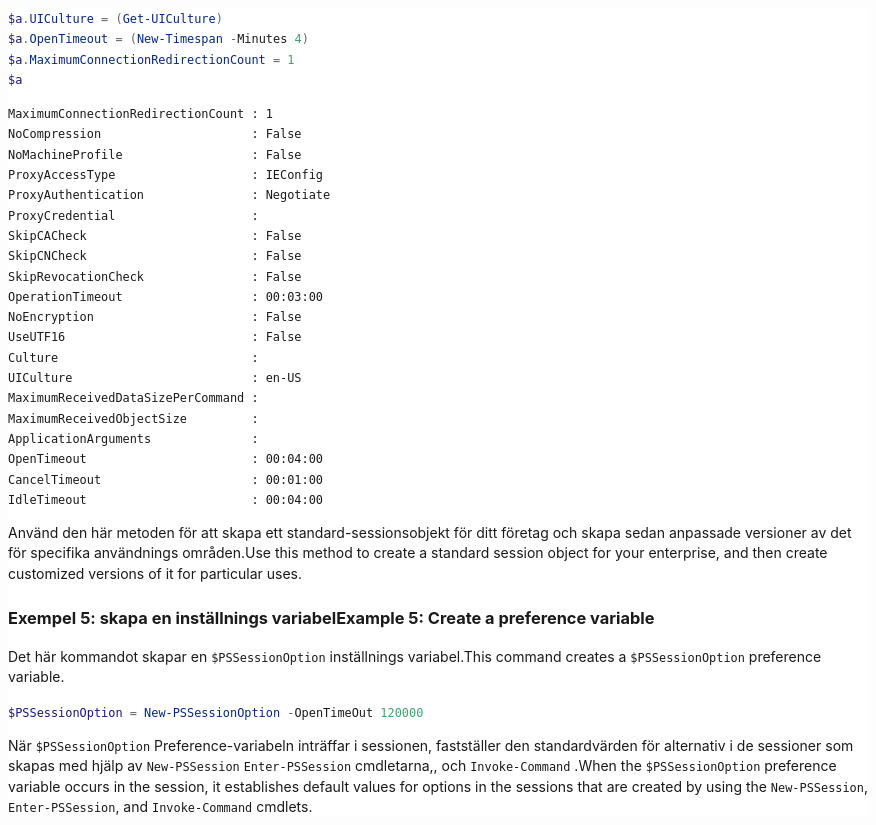 ```powershell
$a.UICulture = (Get-UICulture)
$a.OpenTimeout = (New-Timespan -Minutes 4)
$a.MaximumConnectionRedirectionCount = 1
$a
```

```Output
MaximumConnectionRedirectionCount : 1
NoCompression                     : False
NoMachineProfile                  : False
ProxyAccessType                   : IEConfig
ProxyAuthentication               : Negotiate
ProxyCredential                   :
SkipCACheck                       : False
SkipCNCheck                       : False
SkipRevocationCheck               : False
OperationTimeout                  : 00:03:00
NoEncryption                      : False
UseUTF16                          : False
Culture                           :
UICulture                         : en-US
MaximumReceivedDataSizePerCommand :
MaximumReceivedObjectSize         :
ApplicationArguments              :
OpenTimeout                       : 00:04:00
CancelTimeout                     : 00:01:00
IdleTimeout                       : 00:04:00
```

<span data-ttu-id="43f4d-133">Använd den här metoden för att skapa ett standard-sessionsobjekt för ditt företag och skapa sedan anpassade versioner av det för specifika användnings områden.</span><span class="sxs-lookup"><span data-stu-id="43f4d-133">Use this method to create a standard session object for your enterprise, and then create customized versions of it for particular uses.</span></span>

### <span data-ttu-id="43f4d-134">Exempel 5: skapa en inställnings variabel</span><span class="sxs-lookup"><span data-stu-id="43f4d-134">Example 5: Create a preference variable</span></span>

<span data-ttu-id="43f4d-135">Det här kommandot skapar en `$PSSessionOption` inställnings variabel.</span><span class="sxs-lookup"><span data-stu-id="43f4d-135">This command creates a `$PSSessionOption` preference variable.</span></span>

```powershell
$PSSessionOption = New-PSSessionOption -OpenTimeOut 120000
```

<span data-ttu-id="43f4d-136">När `$PSSessionOption` Preference-variabeln inträffar i sessionen, fastställer den standardvärden för alternativ i de sessioner som skapas med hjälp av `New-PSSession` `Enter-PSSession` cmdletarna,, och `Invoke-Command` .</span><span class="sxs-lookup"><span data-stu-id="43f4d-136">When the `$PSSessionOption` preference variable occurs in the session, it establishes default values for options in the sessions that are created by using the `New-PSSession`, `Enter-PSSession`, and `Invoke-Command` cmdlets.</span></span>
